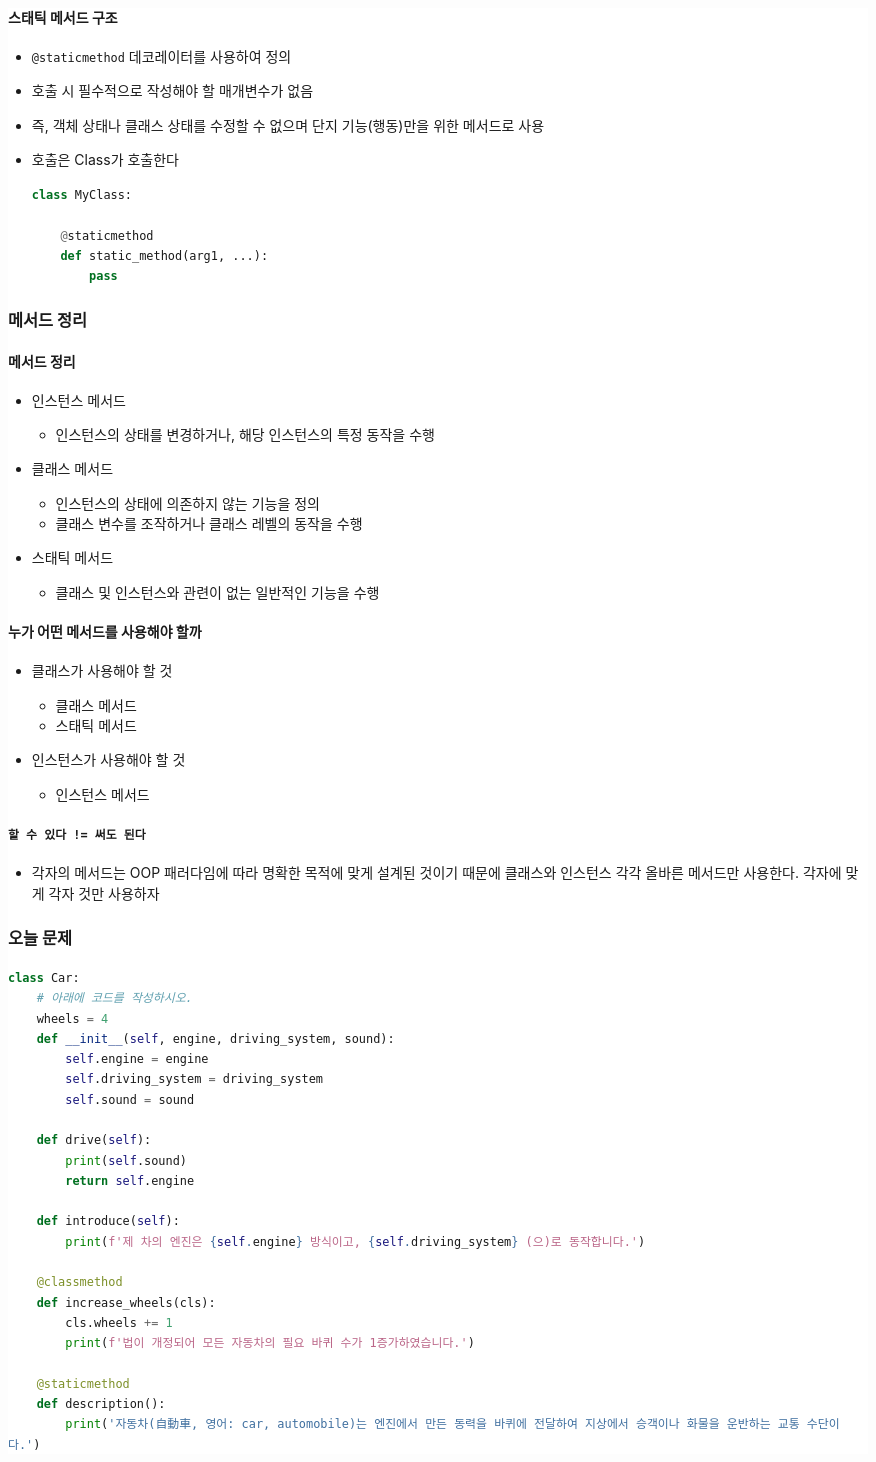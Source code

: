 #### 스태틱 메서드 구조
- `@staticmethod` 데코레이터를 사용하여 정의
- 호출 시 필수적으로 작성해야 할 매개변수가 없음
- 즉, 객체 상태나 클래스 상태를 수정할 수 없으며 단지 기능(행동)만을 위한 메서드로 사용
- 호출은 Class가 호출한다

    ```py
    class MyClass:
        
        @staticmethod
        def static_method(arg1, ...):
            pass
    ```

### 메서드 정리
#### 메서드 정리
- 인스턴스 메서드
    - 인스턴스의 상태를 변경하거나, 해당 인스턴스의 특정 동작을 수행

- 클래스 메서드
    - 인스턴스의 상태에 의존하지 않는 기능을 정의
    - 클래스 변수를 조작하거나 클래스 레벨의 동작을 수행

- 스태틱 메서드
    - 클래스 및 인스턴스와 관련이 없는 일반적인 기능을 수행

#### 누가 어떤 메서드를 사용해야 할까 
- 클래스가 사용해야 할 것
    - 클래스 메서드
    - 스태틱 메서드

- 인스턴스가 사용해야 할 것
    - 인스턴스 메서드

#### `할 수 있다 != 써도 된다`
- 각자의 메서드는 OOP 패러다임에 따라 명확한 목적에 맞게 설계된 것이기 때문에 클래스와 인스턴스 각각 올바른 메서드만 사용한다. 각자에 맞게 각자 것만 사용하자


### 오늘 문제
```py
class Car:
    # 아래에 코드를 작성하시오.
    wheels = 4
    def __init__(self, engine, driving_system, sound):
        self.engine = engine
        self.driving_system = driving_system
        self.sound = sound
    
    def drive(self):
        print(self.sound)
        return self.engine
    
    def introduce(self):
        print(f'제 차의 엔진은 {self.engine} 방식이고, {self.driving_system} (으)로 동작합니다.')

    @classmethod
    def increase_wheels(cls):
        cls.wheels += 1
        print(f'법이 개정되어 모든 자동차의 필요 바퀴 수가 1증가하였습니다.')
    
    @staticmethod
    def description():
        print('자동차(自動車, 영어: car, automobile)는 엔진에서 만든 동력을 바퀴에 전달하여 지상에서 승객이나 화물을 운반하는 교통 수단이다.')


```
